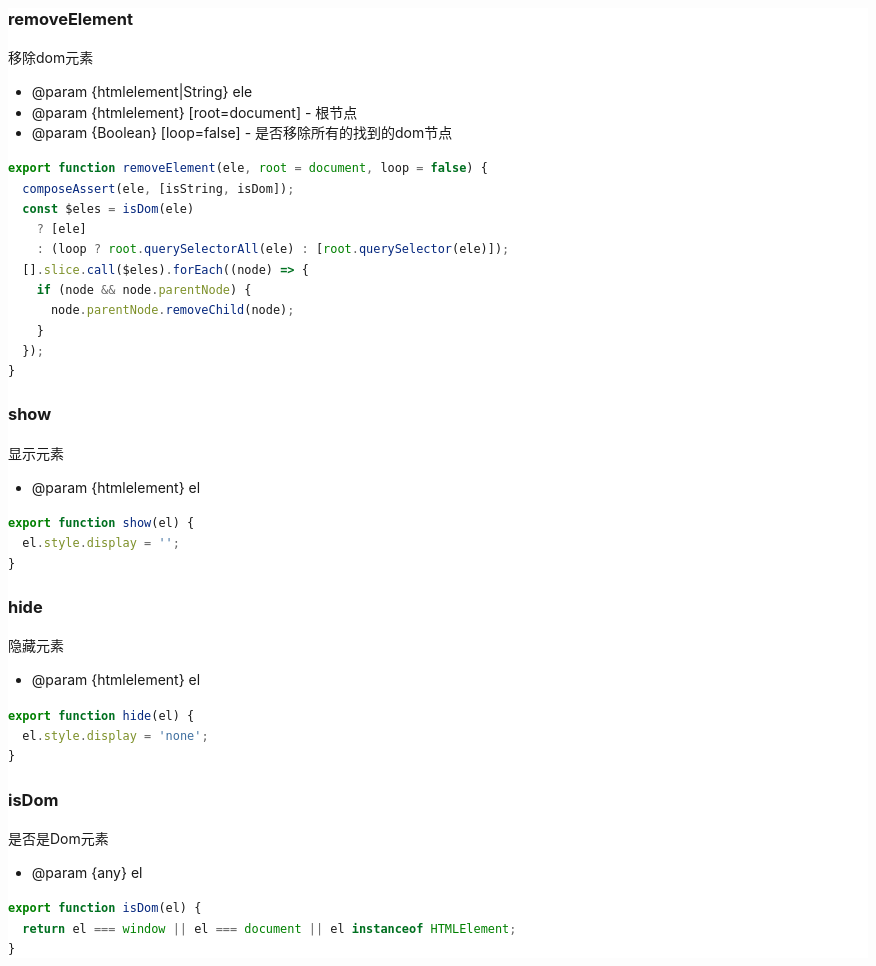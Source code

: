 ### removeElement
移除dom元素
* @param {htmlelement|String} ele
* @param {htmlelement} [root=document] - 根节点
* @param {Boolean} [loop=false] - 是否移除所有的找到的dom节点
```js
export function removeElement(ele, root = document, loop = false) {
  composeAssert(ele, [isString, isDom]);
  const $eles = isDom(ele)
    ? [ele]
    : (loop ? root.querySelectorAll(ele) : [root.querySelector(ele)]);
  [].slice.call($eles).forEach((node) => {
    if (node && node.parentNode) {
      node.parentNode.removeChild(node);
    }
  });
}
```
<coder module="dom" default-input="var div = createElement('div', {
  class: 'class1 class2 class3',
},
createElement('span', { class: 'remove-div--span-1' }, 'text1'),
createElement('span', { class: 'remove-div--span-2' }, 'text2'));
removeElement('.remove-div--span-1', div);
alert(div.querySelector('.remove-div--span-1'))"></coder>

### show
显示元素
* @param {htmlelement} el

```js
export function show(el) {
  el.style.display = '';
}
```
### hide
隐藏元素
* @param {htmlelement} el

```js
export function hide(el) {
  el.style.display = 'none';
}
```
### isDom
是否是Dom元素
* @param {any} el

```js
export function isDom(el) {
  return el === window || el === document || el instanceof HTMLElement;
}
```
<coder module="dom" default-input="isDom(document.createElement('div'))"></coder>
